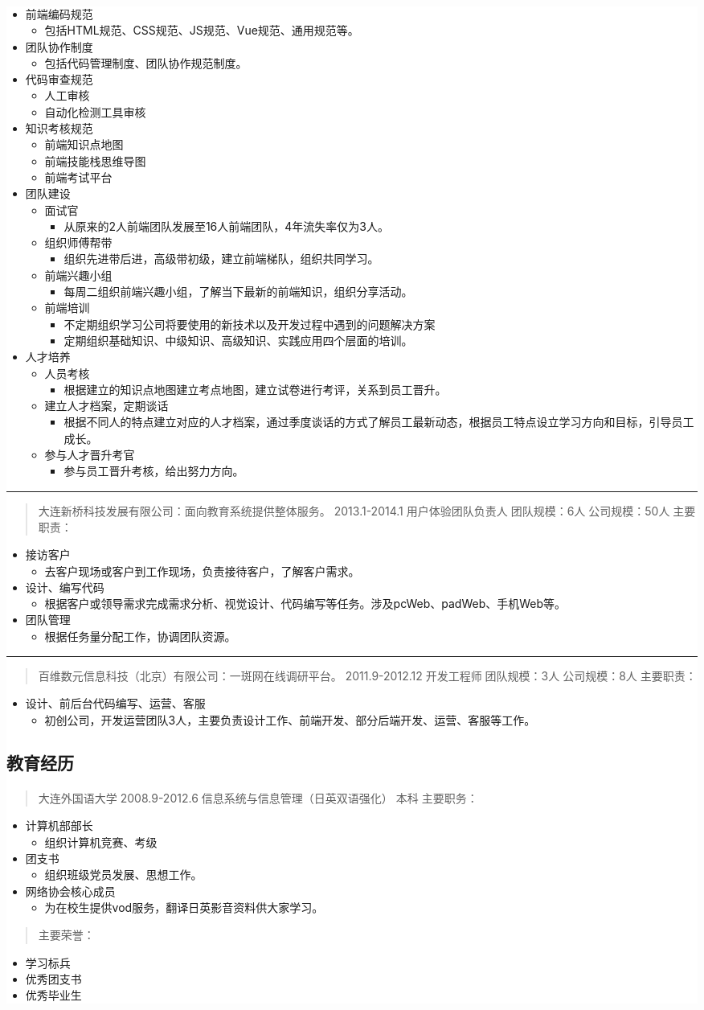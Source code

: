   - 前端编码规范
    - 包括HTML规范、CSS规范、JS规范、Vue规范、通用规范等。
  - 团队协作制度
    - 包括代码管理制度、团队协作规范制度。
  - 代码审查规范
    - 人工审核
    - 自动化检测工具审核
  - 知识考核规范
    - 前端知识点地图
    - 前端技能栈思维导图
    - 前端考试平台
- 团队建设
  - 面试官
    - 从原来的2人前端团队发展至16人前端团队，4年流失率仅为3人。
  - 组织师傅帮带
    - 组织先进带后进，高级带初级，建立前端梯队，组织共同学习。
  - 前端兴趣小组
    - 每周二组织前端兴趣小组，了解当下最新的前端知识，组织分享活动。
  - 前端培训
    - 不定期组织学习公司将要使用的新技术以及开发过程中遇到的问题解决方案
    - 定期组织基础知识、中级知识、高级知识、实践应用四个层面的培训。
- 人才培养
  - 人员考核
    - 根据建立的知识点地图建立考点地图，建立试卷进行考评，关系到员工晋升。
  - 建立人才档案，定期谈话
    - 根据不同人的特点建立对应的人才档案，通过季度谈话的方式了解员工最新动态，根据员工特点设立学习方向和目标，引导员工成长。
  - 参与人才晋升考官
    - 参与员工晋升考核，给出努力方向。
---
> 大连新桥科技发展有限公司：面向教育系统提供整体服务。
> 2013.1-2014.1
> 用户体验团队负责人 团队规模：6人 公司规模：50人
> 主要职责：
- 接访客户
  - 去客户现场或客户到工作现场，负责接待客户，了解客户需求。
- 设计、编写代码
  - 根据客户或领导需求完成需求分析、视觉设计、代码编写等任务。涉及pcWeb、padWeb、手机Web等。
- 团队管理
  - 根据任务量分配工作，协调团队资源。
---
> 百维数元信息科技（北京）有限公司：一斑网在线调研平台。
> 2011.9-2012.12
> 开发工程师 团队规模：3人 公司规模：8人
> 主要职责：
- 设计、前后台代码编写、运营、客服
  - 初创公司，开发运营团队3人，主要负责设计工作、前端开发、部分后端开发、运营、客服等工作。
## 教育经历
> 大连外国语大学
> 2008.9-2012.6
> 信息系统与信息管理（日英双语强化）
> 本科
> 主要职务：
  - 计算机部部长
    - 组织计算机竞赛、考级
  - 团支书
    - 组织班级党员发展、思想工作。
  - 网络协会核心成员
    - 为在校生提供vod服务，翻译日英影音资料供大家学习。
> 主要荣誉：
  - 学习标兵
  - 优秀团支书
  - 优秀毕业生